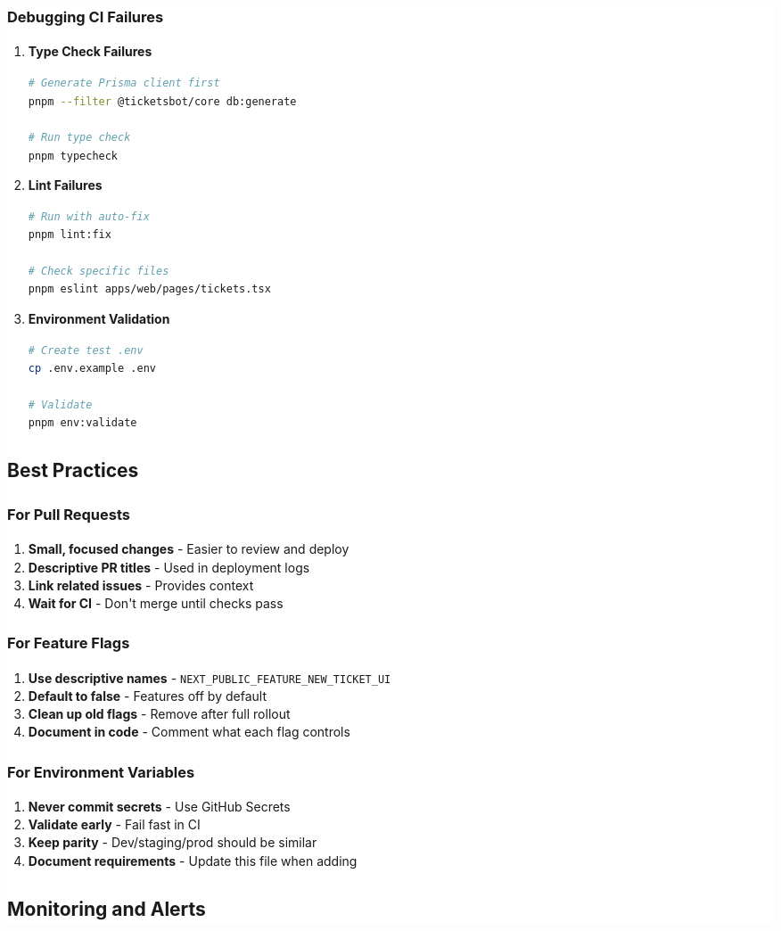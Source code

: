 ### Debugging CI Failures

1. **Type Check Failures**
   ```bash
   # Generate Prisma client first
   pnpm --filter @ticketsbot/core db:generate
   
   # Run type check
   pnpm typecheck
   ```

2. **Lint Failures**
   ```bash
   # Run with auto-fix
   pnpm lint:fix
   
   # Check specific files
   pnpm eslint apps/web/pages/tickets.tsx
   ```

3. **Environment Validation**
   ```bash
   # Create test .env
   cp .env.example .env
   
   # Validate
   pnpm env:validate
   ```

## Best Practices

### For Pull Requests

1. **Small, focused changes** - Easier to review and deploy
2. **Descriptive PR titles** - Used in deployment logs
3. **Link related issues** - Provides context
4. **Wait for CI** - Don't merge until checks pass

### For Feature Flags

1. **Use descriptive names** - `NEXT_PUBLIC_FEATURE_NEW_TICKET_UI`
2. **Default to false** - Features off by default
3. **Clean up old flags** - Remove after full rollout
4. **Document in code** - Comment what each flag controls

### For Environment Variables

1. **Never commit secrets** - Use GitHub Secrets
2. **Validate early** - Fail fast in CI
3. **Keep parity** - Dev/staging/prod should be similar
4. **Document requirements** - Update this file when adding

## Monitoring and Alerts
